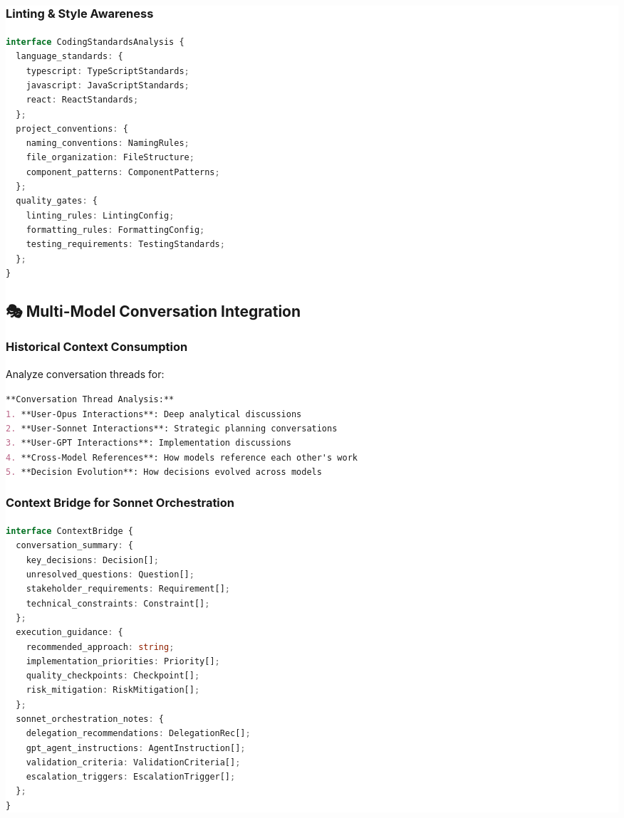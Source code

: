 ### Linting & Style Awareness
```typescript
interface CodingStandardsAnalysis {
  language_standards: {
    typescript: TypeScriptStandards;
    javascript: JavaScriptStandards;
    react: ReactStandards;
  };
  project_conventions: {
    naming_conventions: NamingRules;
    file_organization: FileStructure;
    component_patterns: ComponentPatterns;
  };
  quality_gates: {
    linting_rules: LintingConfig;
    formatting_rules: FormattingConfig;
    testing_requirements: TestingStandards;
  };
}
```

## 🎭 Multi-Model Conversation Integration

### Historical Context Consumption
Analyze conversation threads for:

```markdown
**Conversation Thread Analysis:**
1. **User-Opus Interactions**: Deep analytical discussions
2. **User-Sonnet Interactions**: Strategic planning conversations
3. **User-GPT Interactions**: Implementation discussions
4. **Cross-Model References**: How models reference each other's work
5. **Decision Evolution**: How decisions evolved across models
```

### Context Bridge for Sonnet Orchestration
```typescript
interface ContextBridge {
  conversation_summary: {
    key_decisions: Decision[];
    unresolved_questions: Question[];
    stakeholder_requirements: Requirement[];
    technical_constraints: Constraint[];
  };
  execution_guidance: {
    recommended_approach: string;
    implementation_priorities: Priority[];
    quality_checkpoints: Checkpoint[];
    risk_mitigation: RiskMitigation[];
  };
  sonnet_orchestration_notes: {
    delegation_recommendations: DelegationRec[];
    gpt_agent_instructions: AgentInstruction[];
    validation_criteria: ValidationCriteria[];
    escalation_triggers: EscalationTrigger[];
  };
}
```

